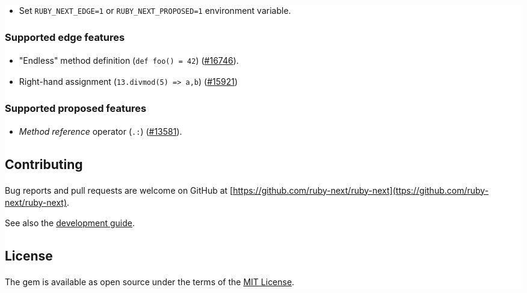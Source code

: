 - Set `RUBY_NEXT_EDGE=1` or `RUBY_NEXT_PROPOSED=1` environment variable.

### Supported edge features

- "Endless" method definition (`def foo() = 42`) ([#16746](https://bugs.ruby-lang.org/issues/16746)).

- Right-hand assignment (`13.divmod(5) => a,b`) ([#15921](https://bugs.ruby-lang.org/issues/15921))

### Supported proposed features

- _Method reference_ operator (`.:`) ([#13581](https://bugs.ruby-lang.org/issues/13581)).

## Contributing

Bug reports and pull requests are welcome on GitHub at [https://github.com/ruby-next/ruby-next](ttps://github.com/ruby-next/ruby-next).

See also the [development guide](./DEVELOPMENT.md).

## License

The gem is available as open source under the terms of the [MIT License](https://opensource.org/licenses/MIT).

[features]: ./SUPPORTED_FEATURES.md
[features_core]: ./SUPPORTED_FEATURES.md#Core
[features_syntax]: ./SUPPORTED_FEATURES.md#Syntax
[mruby]: https://mruby.org
[JRuby]: https://www.jruby.org
[TruffleRuby]: https://github.com/oracle/truffleruby
[Opal]: https://opalrb.com
[RubyMotion]: http://www.rubymotion.com
[Artichoke]: https://github.com/artichoke/artichoke
[Prism]: https://github.com/prism-rb/prism
[parser]: https://github.com/whitequark/parser
[unparser]: https://github.com/mbj/unparser
[next_parser]: https://github.com/ruby-next/parser
[Bootsnap]: https://github.com/Shopify/bootsnap
[rubocop]: https://github.com/rubocop-hq/rubocop
